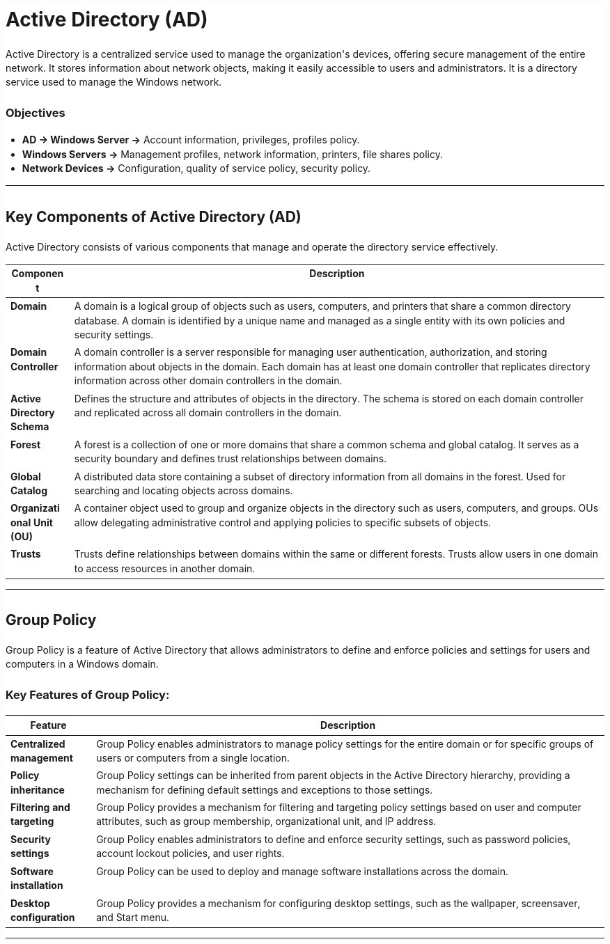 # Active Directory (AD)

Active Directory is a centralized service used to manage the organization's devices, offering secure management of the entire network. It stores information about network objects, making it easily accessible to users and administrators. It is a directory service used to manage the Windows network.

### Objectives
- **AD → Windows Server →** Account information, privileges, profiles policy.
- **Windows Servers →** Management profiles, network information, printers, file shares policy.
- **Network Devices →** Configuration, quality of service policy, security policy.

---

## Key Components of Active Directory (AD)

Active Directory consists of various components that manage and operate the directory service effectively.

| **Component**            | **Description**                                                                                                                                                       |
|--------------------------|-----------------------------------------------------------------------------------------------------------------------------------------------------------------------|
| **Domain**               | A domain is a logical group of objects such as users, computers, and printers that share a common directory database. A domain is identified by a unique name and managed as a single entity with its own policies and security settings. |
| **Domain Controller**    | A domain controller is a server responsible for managing user authentication, authorization, and storing information about objects in the domain. Each domain has at least one domain controller that replicates directory information across other domain controllers in the domain. |
| **Active Directory Schema** | Defines the structure and attributes of objects in the directory. The schema is stored on each domain controller and replicated across all domain controllers in the domain. |
| **Forest**               | A forest is a collection of one or more domains that share a common schema and global catalog. It serves as a security boundary and defines trust relationships between domains. |
| **Global Catalog**       | A distributed data store containing a subset of directory information from all domains in the forest. Used for searching and locating objects across domains. |
| **Organizational Unit (OU)** | A container object used to group and organize objects in the directory such as users, computers, and groups. OUs allow delegating administrative control and applying policies to specific subsets of objects. |
| **Trusts**               | Trusts define relationships between domains within the same or different forests. Trusts allow users in one domain to access resources in another domain. |

---

## Group Policy

Group Policy is a feature of Active Directory that allows administrators to define and enforce policies and settings for users and computers in a Windows domain.

### Key Features of Group Policy:

| **Feature**              | **Description**                                                                                                                                                                      |
|--------------------------|--------------------------------------------------------------------------------------------------------------------------------------------------------------------------------------|
| **Centralized management**| Group Policy enables administrators to manage policy settings for the entire domain or for specific groups of users or computers from a single location.                               |
| **Policy inheritance**    | Group Policy settings can be inherited from parent objects in the Active Directory hierarchy, providing a mechanism for defining default settings and exceptions to those settings. |
| **Filtering and targeting**| Group Policy provides a mechanism for filtering and targeting policy settings based on user and computer attributes, such as group membership, organizational unit, and IP address.  |
| **Security settings**     | Group Policy enables administrators to define and enforce security settings, such as password policies, account lockout policies, and user rights.                                   |
| **Software installation** | Group Policy can be used to deploy and manage software installations across the domain.                                                                                                |
| **Desktop configuration** | Group Policy provides a mechanism for configuring desktop settings, such as the wallpaper, screensaver, and Start menu.                                                               |

---